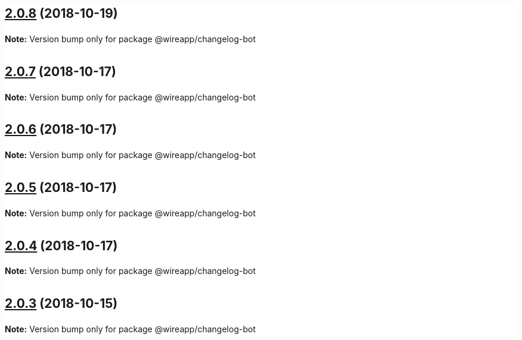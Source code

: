 


## [2.0.8](https://github.com/wireapp/wire-web-packages/tree/master/packages/changelog-bot/compare/@wireapp/changelog-bot@2.0.7...@wireapp/changelog-bot@2.0.8) (2018-10-19)

**Note:** Version bump only for package @wireapp/changelog-bot





## [2.0.7](https://github.com/wireapp/wire-web-packages/tree/master/packages/changelog-bot/compare/@wireapp/changelog-bot@2.0.6...@wireapp/changelog-bot@2.0.7) (2018-10-17)

**Note:** Version bump only for package @wireapp/changelog-bot





## [2.0.6](https://github.com/wireapp/wire-web-packages/tree/master/packages/changelog-bot/compare/@wireapp/changelog-bot@2.0.5...@wireapp/changelog-bot@2.0.6) (2018-10-17)

**Note:** Version bump only for package @wireapp/changelog-bot





## [2.0.5](https://github.com/wireapp/wire-web-packages/tree/master/packages/changelog-bot/compare/@wireapp/changelog-bot@2.0.4...@wireapp/changelog-bot@2.0.5) (2018-10-17)

**Note:** Version bump only for package @wireapp/changelog-bot





## [2.0.4](https://github.com/wireapp/wire-web-packages/tree/master/packages/changelog-bot/compare/@wireapp/changelog-bot@2.0.3...@wireapp/changelog-bot@2.0.4) (2018-10-17)

**Note:** Version bump only for package @wireapp/changelog-bot





## [2.0.3](https://github.com/wireapp/wire-web-packages/tree/master/packages/changelog-bot/compare/@wireapp/changelog-bot@2.0.2...@wireapp/changelog-bot@2.0.3) (2018-10-15)

**Note:** Version bump only for package @wireapp/changelog-bot


